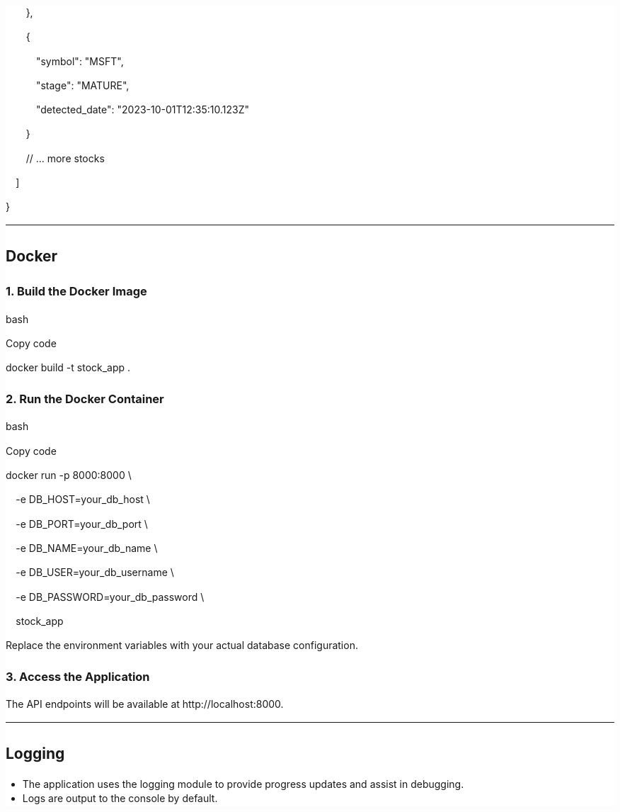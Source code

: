 `    `},

`    `{

`      `"symbol": "MSFT",

`      `"stage": "MATURE",

`      `"detected\_date": "2023-10-01T12:35:10.123Z"

`    `}

`    `// ... more stocks

`  `]

}

-----
## <a name="_cg2n4apl493e"></a>**Docker**
### <a name="_kr88rkgriyvw"></a>**1. Build the Docker Image**
bash

Copy code

docker build -t stock\_app .

### <a name="_fvmrgrkkl61d"></a>**2. Run the Docker Container**
bash

Copy code

docker run -p 8000:8000 \

`  `-e DB\_HOST=your\_db\_host \

`  `-e DB\_PORT=your\_db\_port \

`  `-e DB\_NAME=your\_db\_name \

`  `-e DB\_USER=your\_db\_username \

`  `-e DB\_PASSWORD=your\_db\_password \

`  `stock\_app

Replace the environment variables with your actual database configuration.
### <a name="_cd5okrljb2mx"></a>**3. Access the Application**
The API endpoints will be available at http://localhost:8000.

-----
## <a name="_d9mwspc29ihp"></a>**Logging**
- The application uses the logging module to provide progress updates and assist in debugging.
- Logs are output to the console by default.
